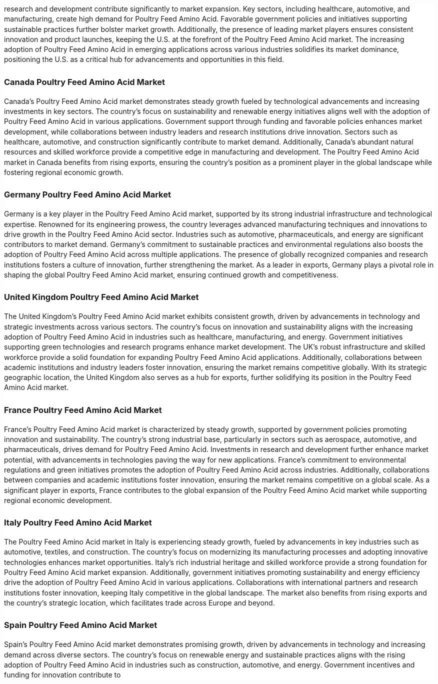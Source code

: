 research and development contribute significantly to market expansion. Key sectors, including healthcare, automotive, and manufacturing, create high demand for Poultry Feed Amino Acid. Favorable government policies and initiatives supporting sustainable practices further bolster market growth. Additionally, the presence of leading market players ensures consistent innovation and product launches, keeping the U.S. at the forefront of the Poultry Feed Amino Acid market. The increasing adoption of Poultry Feed Amino Acid in emerging applications across various industries solidifies its market dominance, positioning the U.S. as a critical hub for advancements and opportunities in this field.</p><h3>Canada Poultry Feed Amino Acid Market</h3><p>Canada&rsquo;s Poultry Feed Amino Acid market demonstrates steady growth fueled by technological advancements and increasing investments in key sectors. The country&rsquo;s focus on sustainability and renewable energy initiatives aligns well with the adoption of Poultry Feed Amino Acid in various applications. Government support through funding and favorable policies enhances market development, while collaborations between industry leaders and research institutions drive innovation. Sectors such as healthcare, automotive, and construction significantly contribute to market demand. Additionally, Canada&rsquo;s abundant natural resources and skilled workforce provide a competitive edge in manufacturing and development. The Poultry Feed Amino Acid market in Canada benefits from rising exports, ensuring the country&rsquo;s position as a prominent player in the global landscape while fostering regional economic growth.</p><h3>Germany Poultry Feed Amino Acid Market</h3><p>Germany is a key player in the Poultry Feed Amino Acid market, supported by its strong industrial infrastructure and technological expertise. Renowned for its engineering prowess, the country leverages advanced manufacturing techniques and innovations to drive growth in the Poultry Feed Amino Acid sector. Industries such as automotive, pharmaceuticals, and energy are significant contributors to market demand. Germany&rsquo;s commitment to sustainable practices and environmental regulations also boosts the adoption of Poultry Feed Amino Acid across multiple applications. The presence of globally recognized companies and research institutions fosters a culture of innovation, further strengthening the market. As a leader in exports, Germany plays a pivotal role in shaping the global Poultry Feed Amino Acid market, ensuring continued growth and competitiveness.</p><h3>United Kingdom Poultry Feed Amino Acid Market</h3><p>The United Kingdom&rsquo;s Poultry Feed Amino Acid market exhibits consistent growth, driven by advancements in technology and strategic investments across various sectors. The country&rsquo;s focus on innovation and sustainability aligns with the increasing adoption of Poultry Feed Amino Acid in industries such as healthcare, manufacturing, and energy. Government initiatives supporting green technologies and research programs enhance market development. The UK&rsquo;s robust infrastructure and skilled workforce provide a solid foundation for expanding Poultry Feed Amino Acid applications. Additionally, collaborations between academic institutions and industry leaders foster innovation, ensuring the market remains competitive globally. With its strategic geographic location, the United Kingdom also serves as a hub for exports, further solidifying its position in the Poultry Feed Amino Acid market.</p><h3>France Poultry Feed Amino Acid Market</h3><p>France&rsquo;s Poultry Feed Amino Acid market is characterized by steady growth, supported by government policies promoting innovation and sustainability. The country&rsquo;s strong industrial base, particularly in sectors such as aerospace, automotive, and pharmaceuticals, drives demand for Poultry Feed Amino Acid. Investments in research and development further enhance market potential, with advancements in technologies paving the way for new applications. France&rsquo;s commitment to environmental regulations and green initiatives promotes the adoption of Poultry Feed Amino Acid across industries. Additionally, collaborations between companies and academic institutions foster innovation, ensuring the market remains competitive on a global scale. As a significant player in exports, France contributes to the global expansion of the Poultry Feed Amino Acid market while supporting regional economic development.</p><h3>Italy Poultry Feed Amino Acid Market</h3><p>The Poultry Feed Amino Acid market in Italy is experiencing steady growth, fueled by advancements in key industries such as automotive, textiles, and construction. The country&rsquo;s focus on modernizing its manufacturing processes and adopting innovative technologies enhances market opportunities. Italy&rsquo;s rich industrial heritage and skilled workforce provide a strong foundation for Poultry Feed Amino Acid market expansion. Additionally, government initiatives promoting sustainability and energy efficiency drive the adoption of Poultry Feed Amino Acid in various applications. Collaborations with international partners and research institutions foster innovation, keeping Italy competitive in the global landscape. The market also benefits from rising exports and the country&rsquo;s strategic location, which facilitates trade across Europe and beyond.</p><h3>Spain Poultry Feed Amino Acid Market</h3><p>Spain&rsquo;s Poultry Feed Amino Acid market demonstrates promising growth, driven by advancements in technology and increasing demand across diverse sectors. The country&rsquo;s focus on renewable energy and sustainable practices aligns with the rising adoption of Poultry Feed Amino Acid in industries such as construction, automotive, and energy. Government incentives and funding for innovation contribute to